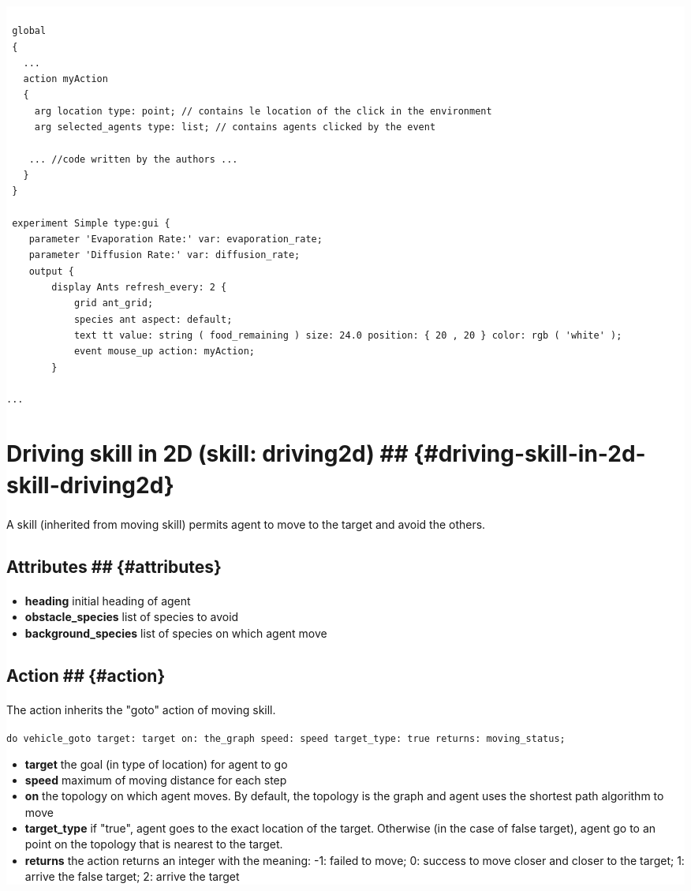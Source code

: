 ```

 global
 {
   ...
   action myAction 
   {
     arg location type: point; // contains le location of the click in the environment
     arg selected_agents type: list; // contains agents clicked by the event
    
    ... //code written by the authors ...
   } 
 }

 experiment Simple type:gui {
	parameter 'Evaporation Rate:' var: evaporation_rate;
	parameter 'Diffusion Rate:' var: diffusion_rate;
	output { 
		display Ants refresh_every: 2 { 
			grid ant_grid;
			species ant aspect: default;
			text tt value: string ( food_remaining ) size: 24.0 position: { 20 , 20 } color: rgb ( 'white' );
			event mouse_up action: myAction;
		}  

...

```

# Driving skill in 2D (skill: driving2d) ## {#driving-skill-in-2d-skill-driving2d}

A skill (inherited from moving skill) permits agent to move to the target and avoid the others.

## Attributes ## {#attributes}
  * **heading** initial heading of agent
  * **obstacle\_species** list of species to avoid
  * **background\_species** list of species on which agent move

## Action ## {#action}
The action inherits the "goto" action of moving skill.

```
do vehicle_goto target: target on: the_graph speed: speed target_type: true returns: moving_status;
```

  * **target** the goal (in type of location) for agent to go
  * **speed** maximum of moving distance for each step
  * **on** the topology on which agent moves. By default, the topology is the graph and agent uses the shortest path algorithm to move
  * **target\_type** if "true", agent goes to the exact location of the target. Otherwise (in the case of false target), agent go to an point on the topology that is nearest to the target.
  * **returns** the action returns an integer with the meaning: -1: failed to move; 0: success to move closer and closer to the target; 1: arrive the false target; 2: arrive the target
